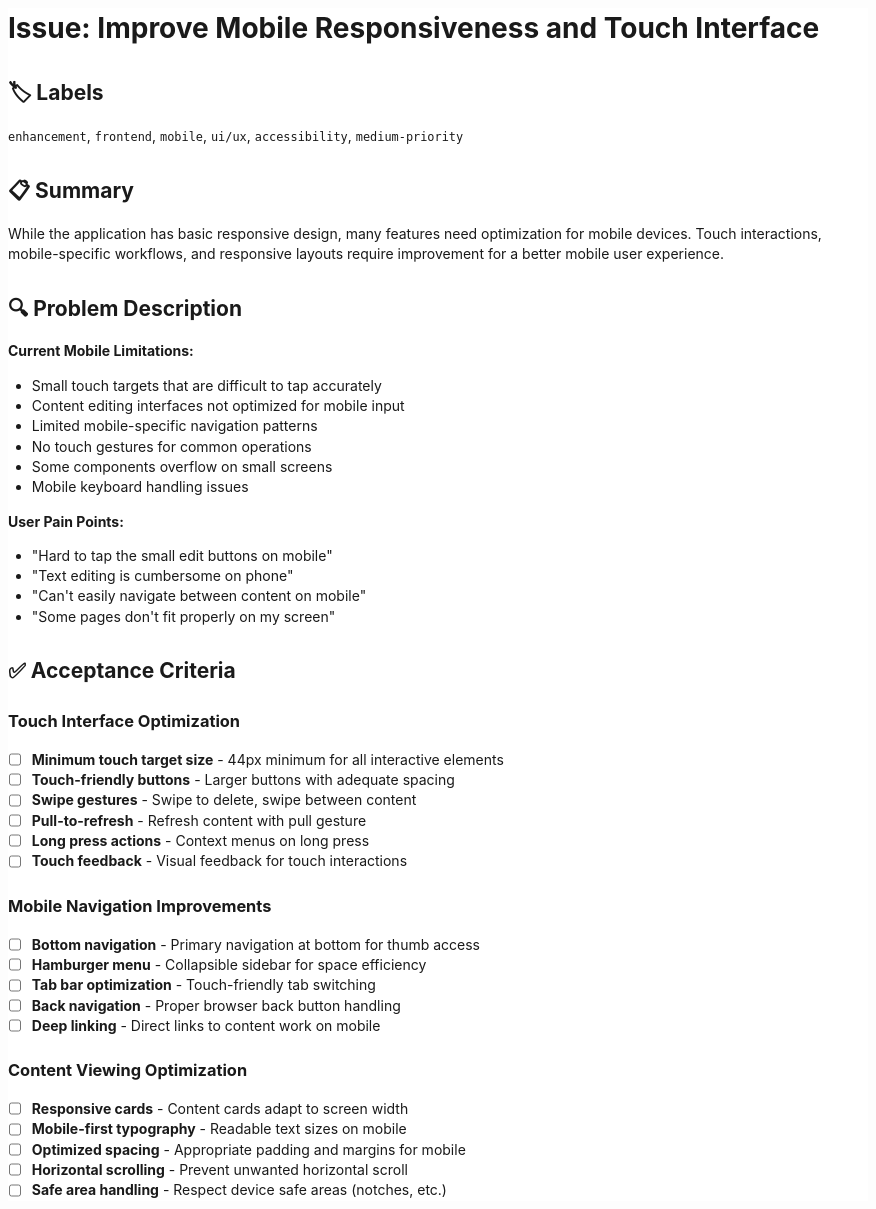 # Issue: Improve Mobile Responsiveness and Touch Interface

## 🏷️ Labels
`enhancement`, `frontend`, `mobile`, `ui/ux`, `accessibility`, `medium-priority`

## 📋 Summary
While the application has basic responsive design, many features need optimization for mobile devices. Touch interactions, mobile-specific workflows, and responsive layouts require improvement for a better mobile user experience.

## 🔍 Problem Description
**Current Mobile Limitations:**
- Small touch targets that are difficult to tap accurately
- Content editing interfaces not optimized for mobile input
- Limited mobile-specific navigation patterns
- No touch gestures for common operations
- Some components overflow on small screens
- Mobile keyboard handling issues

**User Pain Points:**
- "Hard to tap the small edit buttons on mobile"
- "Text editing is cumbersome on phone"
- "Can't easily navigate between content on mobile"
- "Some pages don't fit properly on my screen"

## ✅ Acceptance Criteria

### Touch Interface Optimization
- [ ] **Minimum touch target size** - 44px minimum for all interactive elements
- [ ] **Touch-friendly buttons** - Larger buttons with adequate spacing
- [ ] **Swipe gestures** - Swipe to delete, swipe between content
- [ ] **Pull-to-refresh** - Refresh content with pull gesture
- [ ] **Long press actions** - Context menus on long press
- [ ] **Touch feedback** - Visual feedback for touch interactions

### Mobile Navigation Improvements
- [ ] **Bottom navigation** - Primary navigation at bottom for thumb access
- [ ] **Hamburger menu** - Collapsible sidebar for space efficiency
- [ ] **Tab bar optimization** - Touch-friendly tab switching
- [ ] **Back navigation** - Proper browser back button handling
- [ ] **Deep linking** - Direct links to content work on mobile

### Content Viewing Optimization
- [ ] **Responsive cards** - Content cards adapt to screen width
- [ ] **Mobile-first typography** - Readable text sizes on mobile
- [ ] **Optimized spacing** - Appropriate padding and margins for mobile
- [ ] **Horizontal scrolling** - Prevent unwanted horizontal scroll
- [ ] **Safe area handling** - Respect device safe areas (notches, etc.)
